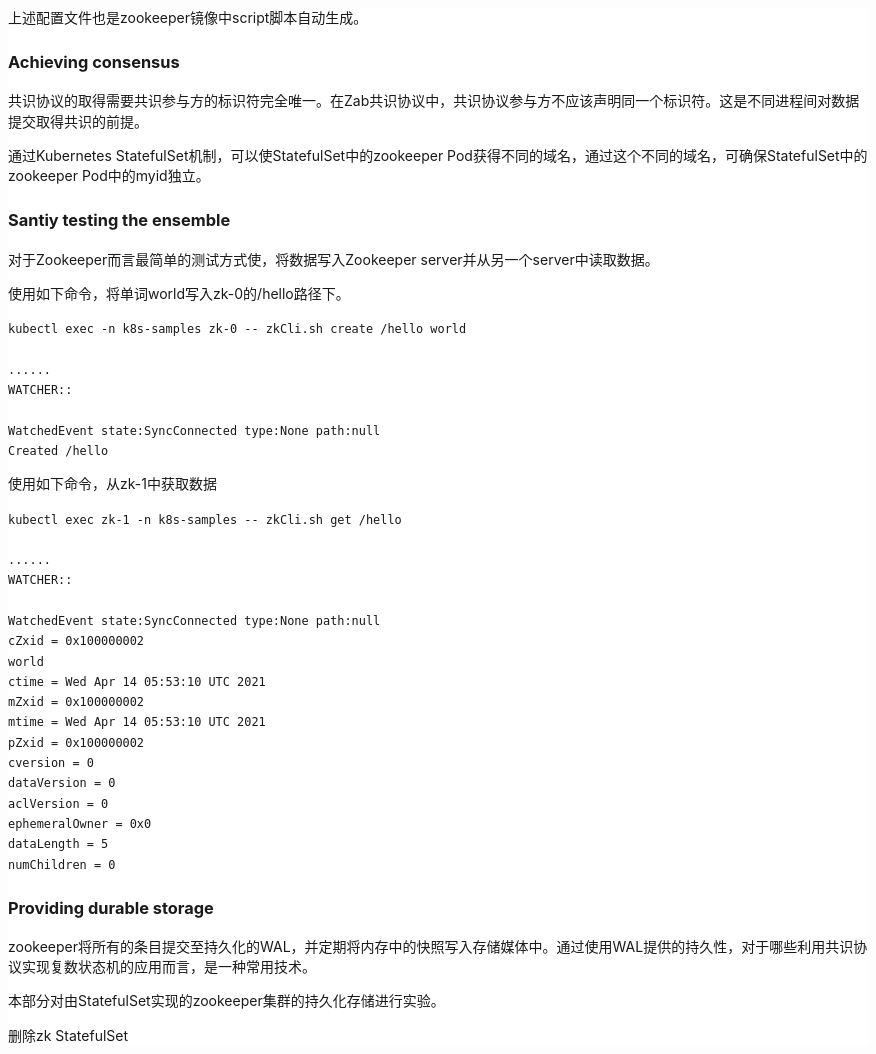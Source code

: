 上述配置文件也是zookeeper镜像中script脚本自动生成。

### Achieving consensus

共识协议的取得需要共识参与方的标识符完全唯一。在Zab共识协议中，共识协议参与方不应该声明同一个标识符。这是不同进程间对数据提交取得共识的前提。

通过Kubernetes StatefulSet机制，可以使StatefulSet中的zookeeper Pod获得不同的域名，通过这个不同的域名，可确保StatefulSet中的zookeeper Pod中的myid独立。

### Santiy testing the ensemble

对于Zookeeper而言最简单的测试方式使，将数据写入Zookeeper server并从另一个server中读取数据。

使用如下命令，将单词world写入zk-0的/hello路径下。

```
kubectl exec -n k8s-samples zk-0 -- zkCli.sh create /hello world

......
WATCHER::

WatchedEvent state:SyncConnected type:None path:null
Created /hello
```

使用如下命令，从zk-1中获取数据

```
kubectl exec zk-1 -n k8s-samples -- zkCli.sh get /hello

......
WATCHER::

WatchedEvent state:SyncConnected type:None path:null
cZxid = 0x100000002
world
ctime = Wed Apr 14 05:53:10 UTC 2021
mZxid = 0x100000002
mtime = Wed Apr 14 05:53:10 UTC 2021
pZxid = 0x100000002
cversion = 0
dataVersion = 0
aclVersion = 0
ephemeralOwner = 0x0
dataLength = 5
numChildren = 0
```

### Providing durable storage

zookeeper将所有的条目提交至持久化的WAL，并定期将内存中的快照写入存储媒体中。通过使用WAL提供的持久性，对于哪些利用共识协议实现复数状态机的应用而言，是一种常用技术。

本部分对由StatefulSet实现的zookeeper集群的持久化存储进行实验。

删除zk StatefulSet
